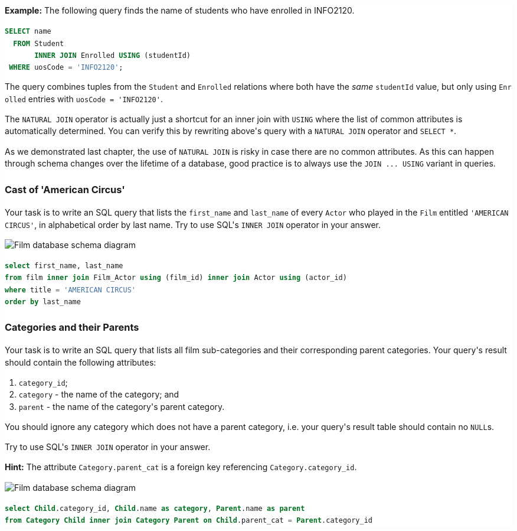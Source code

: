 **Example:** The following query finds the name of students who have enrolled in INFO2120.

```sql
SELECT name
  FROM Student
       INNER JOIN Enrolled USING (studentId)
 WHERE uosCode = 'INFO2120';
```

The query combines tuples from the `Student` and `Enrolled` relations where both have the *same* `studentId` value, but only using `Enrolled` entries with `uosCode = 'INFO2120'`.

The `NATURAL JOIN` operator is actually just a shortcut for an inner join with `USING` where the list of common attributes is automatically determined. You can verify this by rewriting above's query with a `NATURAL JOIN` operator and `SELECT *`.

As we demonstrated last chapter, the use of `NATURAL JOIN` is risky in case there are no common attributes. As this can happen through schema changes over the lifetime of a database, good practice is to always use the `JOIN ... USING` variant in queries.

### Cast of 'American Circus'

Your task is to write an SQL query that lists the `first_name` and `last_name` of every `Actor` who played in the `Film` entitled `'AMERICAN CIRCUS'`, in alphabetical order by last name. Try to use SQL's `INNER JOIN` operator in your answer.

![Film database schema diagram](https://groklearning-cdn.com/modules/tqdWF4WxxgiVjW7nsVeu65/FilmDB_Schema.svg)

``` sql
select first_name, last_name
from film inner join Film_Actor using (film_id) inner join Actor using (actor_id)
where title = 'AMERICAN CIRCUS'
order by last_name
```

### Categories and their Parents

Your task is to write an SQL query that lists all film sub-categories and their corresponding parent categories. Your query's result should contain the following attributes:

1.  `category_id`;
2.  `category` - the name of the category; and
3.  `parent` - the name of the category's parent category.

You should ignore any category which does not have a parent category, i.e. your query's result table should contain no `NULL`s.

Try to use SQL's `INNER JOIN` operator in your answer.

**Hint:** The attribute `Category.parent_cat` is a foreign key referencing `Category.category_id`.

![Film database schema diagram](https://groklearning-cdn.com/modules/tqdWF4WxxgiVjW7nsVeu65/FilmDB_Schema.svg)

``` sql
select Child.category_id, Child.name as category, Parent.name as parent
from Category Child inner join Category Parent on Child.parent_cat = Parent.category_id
```
